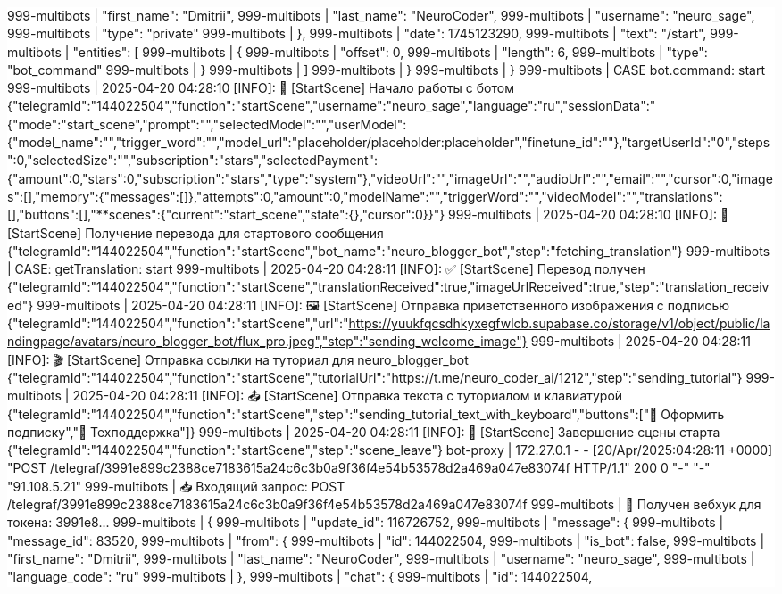 999-multibots | "first_name": "Dmitrii",
999-multibots | "last_name": "NeuroСoder",
999-multibots | "username": "neuro_sage",
999-multibots | "type": "private"
999-multibots | },
999-multibots | "date": 1745123290,
999-multibots | "text": "/start",
999-multibots | "entities": [
999-multibots | {
999-multibots | "offset": 0,
999-multibots | "length": 6,
999-multibots | "type": "bot_command"
999-multibots | }
999-multibots | ]
999-multibots | }
999-multibots | }
999-multibots | CASE bot.command: start
999-multibots | 2025-04-20 04:28:10 [INFO]: 🚀 [StartScene] Начало работы с ботом {"telegramId":"144022504","function":"startScene","username":"neuro_sage","language":"ru","sessionData":"{\"mode\":\"start_scene\",\"prompt\":\"\",\"selectedModel\":\"\",\"userModel\":{\"model_name\":\"\",\"trigger_word\":\"\",\"model_url\":\"placeholder/placeholder:placeholder\",\"finetune_id\":\"\"},\"targetUserId\":\"0\",\"steps\":0,\"selectedSize\":\"\",\"subscription\":\"stars\",\"selectedPayment\":{\"amount\":0,\"stars\":0,\"subscription\":\"stars\",\"type\":\"system\"},\"videoUrl\":\"\",\"imageUrl\":\"\",\"audioUrl\":\"\",\"email\":\"\",\"cursor\":0,\"images\":[],\"memory\":{\"messages\":[]},\"attempts\":0,\"amount\":0,\"modelName\":\"\",\"triggerWord\":\"\",\"videoModel\":\"\",\"translations\":[],\"buttons\":[],\"**scenes\":{\"current\":\"start_scene\",\"state\":{},\"cursor\":0}}"}
999-multibots | 2025-04-20 04:28:10 [INFO]: 📡 [StartScene] Получение перевода для стартового сообщения {"telegramId":"144022504","function":"startScene","bot_name":"neuro_blogger_bot","step":"fetching_translation"}
999-multibots | CASE: getTranslation: start
999-multibots | 2025-04-20 04:28:11 [INFO]: ✅ [StartScene] Перевод получен {"telegramId":"144022504","function":"startScene","translationReceived":true,"imageUrlReceived":true,"step":"translation_received"}
999-multibots | 2025-04-20 04:28:11 [INFO]: 🖼️ [StartScene] Отправка приветственного изображения с подписью {"telegramId":"144022504","function":"startScene","url":"https://yuukfqcsdhkyxegfwlcb.supabase.co/storage/v1/object/public/landingpage/avatars/neuro_blogger_bot/flux_pro.jpeg","step":"sending_welcome_image"}
999-multibots | 2025-04-20 04:28:11 [INFO]: 🎬 [StartScene] Отправка ссылки на туториал для neuro_blogger_bot {"telegramId":"144022504","function":"startScene","tutorialUrl":"https://t.me/neuro_coder_ai/1212","step":"sending_tutorial"}
999-multibots | 2025-04-20 04:28:11 [INFO]: 📤 [StartScene] Отправка текста с туториалом и клавиатурой {"telegramId":"144022504","function":"startScene","step":"sending_tutorial_text_with_keyboard","buttons":["💫 Оформить подписку","💬 Техподдержка"]}
999-multibots | 2025-04-20 04:28:11 [INFO]: 🏁 [StartScene] Завершение сцены старта {"telegramId":"144022504","function":"startScene","step":"scene_leave"}
bot-proxy | 172.27.0.1 - - [20/Apr/2025:04:28:11 +0000] "POST /telegraf/3991e899c2388ce7183615a24c6c3b0a9f36f4e54b53578d2a469a047e83074f HTTP/1.1" 200 0 "-" "-" "91.108.5.21"
999-multibots | 📥 Входящий запрос: POST /telegraf/3991e899c2388ce7183615a24c6c3b0a9f36f4e54b53578d2a469a047e83074f
999-multibots | 🔄 Получен вебхук для токена: 3991e8...
999-multibots | {
999-multibots | "update_id": 116726752,
999-multibots | "message": {
999-multibots | "message_id": 83520,
999-multibots | "from": {
999-multibots | "id": 144022504,
999-multibots | "is_bot": false,
999-multibots | "first_name": "Dmitrii",
999-multibots | "last_name": "NeuroСoder",
999-multibots | "username": "neuro_sage",
999-multibots | "language_code": "ru"
999-multibots | },
999-multibots | "chat": {
999-multibots | "id": 144022504,